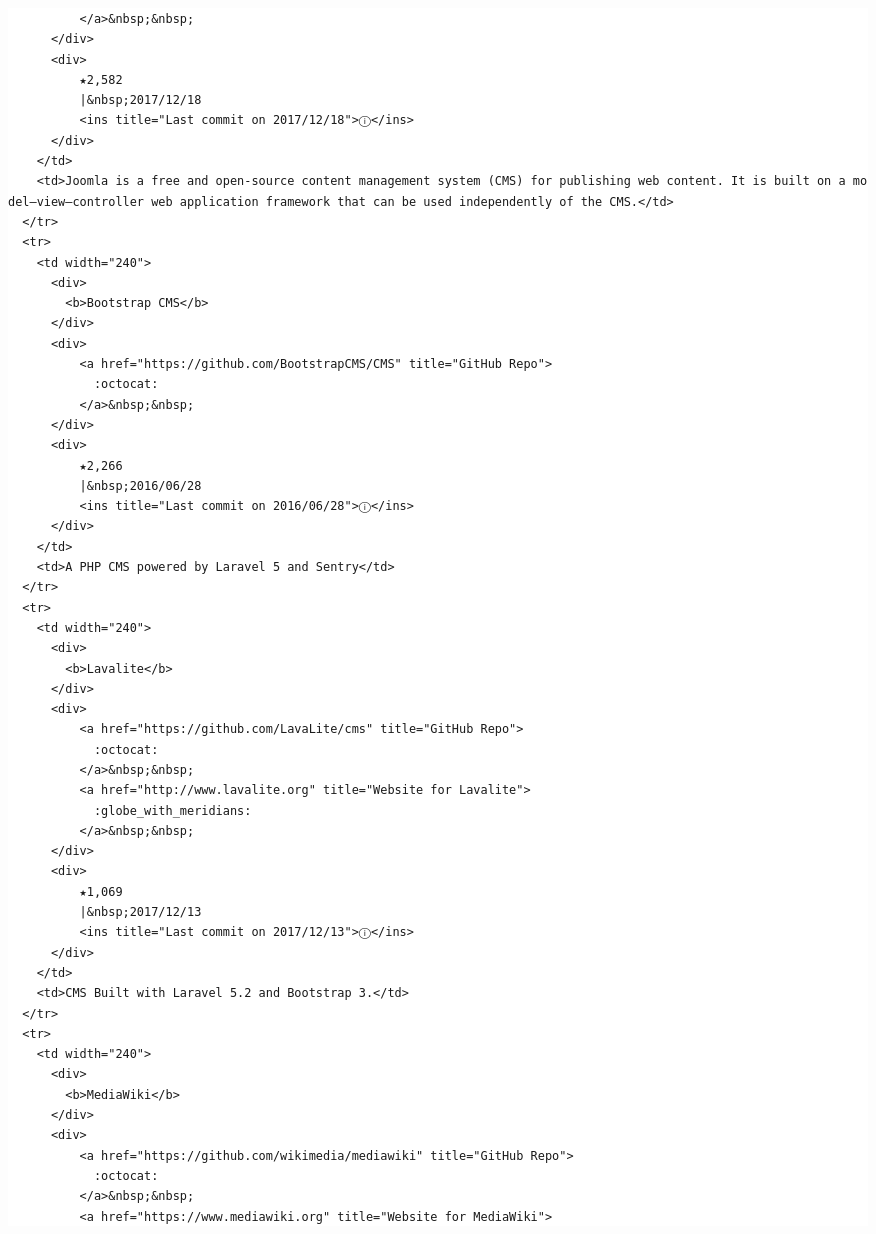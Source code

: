               </a>&nbsp;&nbsp;
          </div>
          <div>
              ★2,582
              |&nbsp;2017/12/18
              <ins title="Last commit on 2017/12/18">ⓘ</ins>
          </div>
        </td>
        <td>Joomla is a free and open-source content management system (CMS) for publishing web content. It is built on a model–view–controller web application framework that can be used independently of the CMS.</td>
      </tr>
      <tr>
        <td width="240">
          <div>
            <b>Bootstrap CMS</b>
          </div>
          <div>
              <a href="https://github.com/BootstrapCMS/CMS" title="GitHub Repo">
                :octocat:
              </a>&nbsp;&nbsp;
          </div>
          <div>
              ★2,266
              |&nbsp;2016/06/28
              <ins title="Last commit on 2016/06/28">ⓘ</ins>
          </div>
        </td>
        <td>A PHP CMS powered by Laravel 5 and Sentry</td>
      </tr>
      <tr>
        <td width="240">
          <div>
            <b>Lavalite</b>
          </div>
          <div>
              <a href="https://github.com/LavaLite/cms" title="GitHub Repo">
                :octocat:
              </a>&nbsp;&nbsp;
              <a href="http://www.lavalite.org" title="Website for Lavalite">
                :globe_with_meridians:
              </a>&nbsp;&nbsp;
          </div>
          <div>
              ★1,069
              |&nbsp;2017/12/13
              <ins title="Last commit on 2017/12/13">ⓘ</ins>
          </div>
        </td>
        <td>CMS Built with Laravel 5.2 and Bootstrap 3.</td>
      </tr>
      <tr>
        <td width="240">
          <div>
            <b>MediaWiki</b>
          </div>
          <div>
              <a href="https://github.com/wikimedia/mediawiki" title="GitHub Repo">
                :octocat:
              </a>&nbsp;&nbsp;
              <a href="https://www.mediawiki.org" title="Website for MediaWiki">